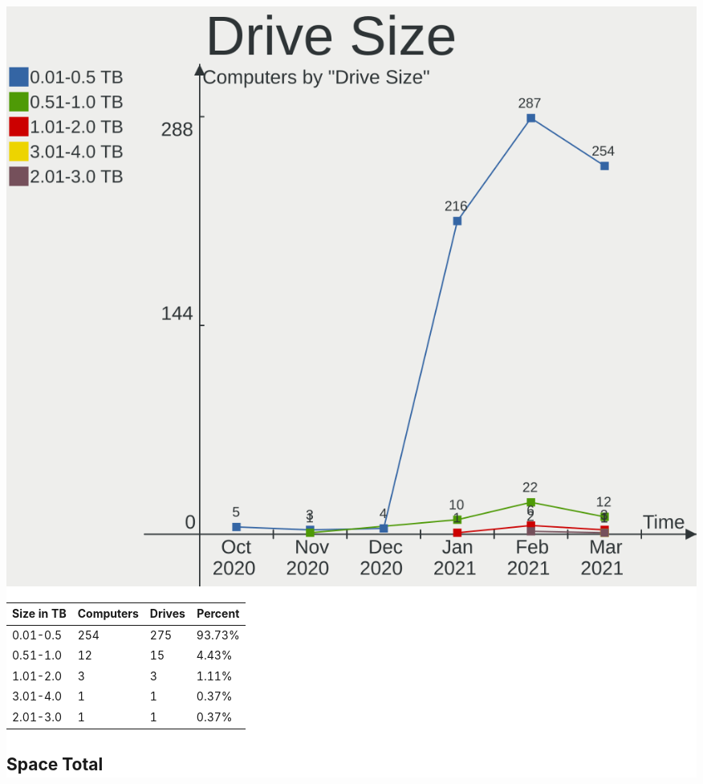 ![Drive Size](./images/line_chart_bsd/drive_size.svg)

| Size in TB | Computers | Drives | Percent |
|------------|-----------|--------|---------|
| 0.01-0.5   | 254       | 275    | 93.73%  |
| 0.51-1.0   | 12        | 15     | 4.43%   |
| 1.01-2.0   | 3         | 3      | 1.11%   |
| 3.01-4.0   | 1         | 1      | 0.37%   |
| 2.01-3.0   | 1         | 1      | 0.37%   |

Space Total
-----------
